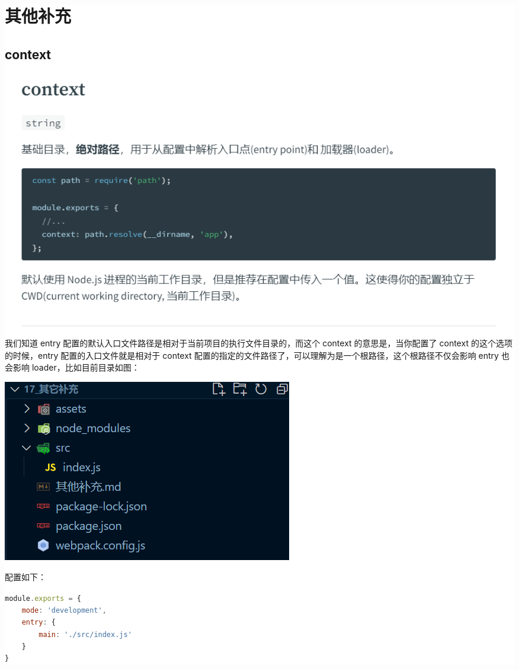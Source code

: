 # 其他补充

## context

![image-20231227233911790](./assets/image-20231227233911790.png)

我们知道 entry 配置的默认入口文件路径是相对于当前项目的执行文件目录的，而这个 context 的意思是，当你配置了 context 的这个选项的时候，entry 配置的入口文件就是相对于 context 配置的指定的文件路径了，可以理解为是一个根路径，这个根路径不仅会影响 entry 也会影响 loader，比如目前目录如图：

![image-20231227234214654](./assets/image-20231227234214654.png)

配置如下：

~~~js
module.exports = {
	mode: 'development',
	entry: {
		main: './src/index.js'
	}
}
~~~
